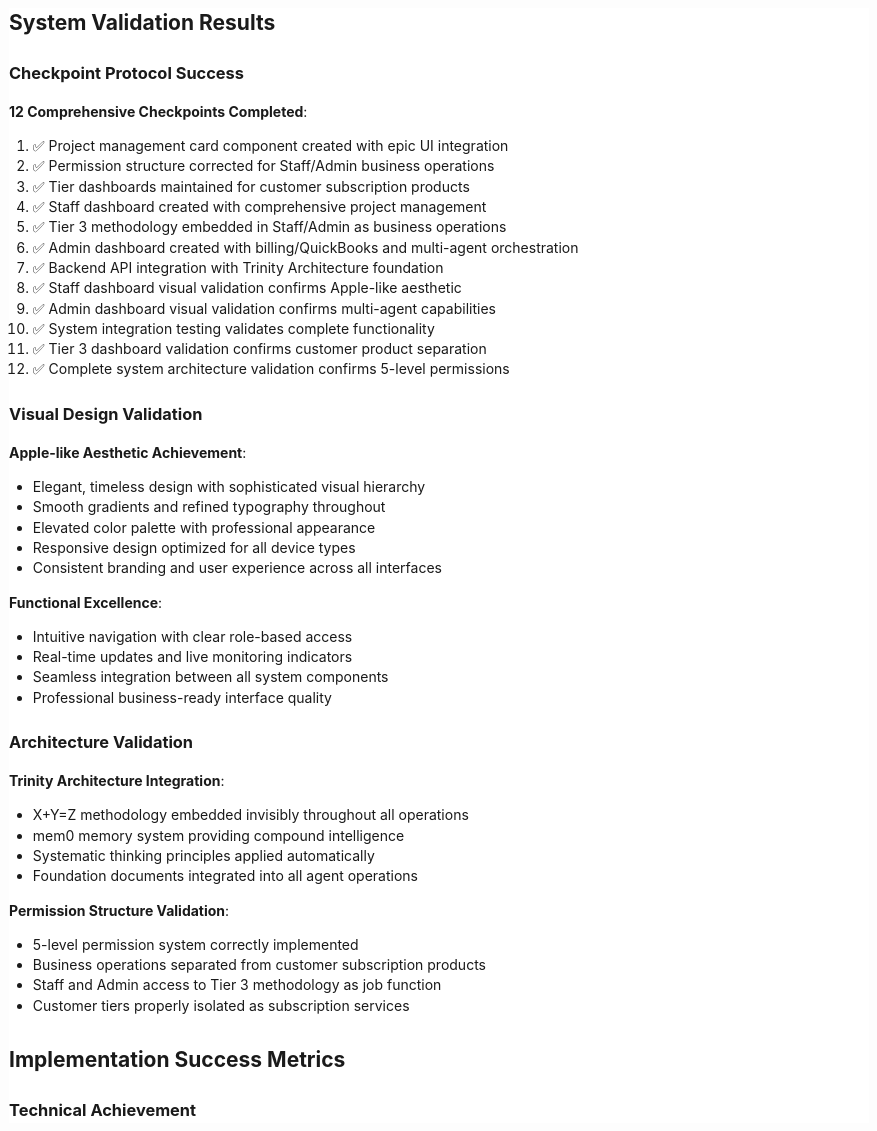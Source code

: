 ## System Validation Results

### Checkpoint Protocol Success

**12 Comprehensive Checkpoints Completed**:
1. ✅ Project management card component created with epic UI integration
2. ✅ Permission structure corrected for Staff/Admin business operations
3. ✅ Tier dashboards maintained for customer subscription products
4. ✅ Staff dashboard created with comprehensive project management
5. ✅ Tier 3 methodology embedded in Staff/Admin as business operations
6. ✅ Admin dashboard created with billing/QuickBooks and multi-agent orchestration
7. ✅ Backend API integration with Trinity Architecture foundation
8. ✅ Staff dashboard visual validation confirms Apple-like aesthetic
9. ✅ Admin dashboard visual validation confirms multi-agent capabilities
10. ✅ System integration testing validates complete functionality
11. ✅ Tier 3 dashboard validation confirms customer product separation
12. ✅ Complete system architecture validation confirms 5-level permissions

### Visual Design Validation

**Apple-like Aesthetic Achievement**:
- Elegant, timeless design with sophisticated visual hierarchy
- Smooth gradients and refined typography throughout
- Elevated color palette with professional appearance
- Responsive design optimized for all device types
- Consistent branding and user experience across all interfaces

**Functional Excellence**:
- Intuitive navigation with clear role-based access
- Real-time updates and live monitoring indicators
- Seamless integration between all system components
- Professional business-ready interface quality

### Architecture Validation

**Trinity Architecture Integration**:
- X+Y=Z methodology embedded invisibly throughout all operations
- mem0 memory system providing compound intelligence
- Systematic thinking principles applied automatically
- Foundation documents integrated into all agent operations

**Permission Structure Validation**:
- 5-level permission system correctly implemented
- Business operations separated from customer subscription products
- Staff and Admin access to Tier 3 methodology as job function
- Customer tiers properly isolated as subscription services

## Implementation Success Metrics

### Technical Achievement
